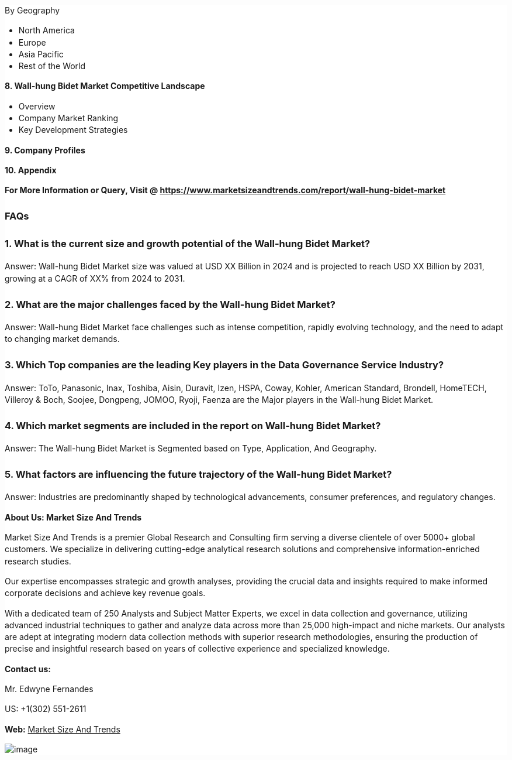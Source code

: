By Geography</span></strong></p></div><div class="" data-test-id=""><ul><li><span class="">North America</span></li><li><span class="">Europe</span></li><li><span class="">Asia Pacific</span></li><li><span class="">Rest of the World</span></li></ul></div><div class="" data-test-id=""><p><strong><span class="">8. Wall-hung Bidet Market Competitive Landscape</span></strong></p></div><div class="" data-test-id=""><ul><li><span class="">Overview</span></li><li><span class="">Company Market Ranking</span></li><li><span class="">Key Development Strategies</span></li></ul></div><div class="" data-test-id=""><p><strong><span class="">9. Company Profiles</span></strong></p></div><div class="" data-test-id=""><p><strong><span class="">10. Appendix</span></strong></p></div><div class="" data-test-id=""><p><strong><span class="">For More Information or Query, Visit @ <a href="https://www.marketsizeandtrends.com/report/wall-hung-bidet-market" target="_blank">https://www.marketsizeandtrends.com/report/wall-hung-bidet-market</a></span></strong></p></div><div class="" data-test-id=""><div class="article-main__content" data-test-id="publishing-text-block"><h3><strong><span class="">FAQs</span></strong></h3></div><div class="article-main__content" data-test-id="publishing-text-block"><h3><span class="">1. What is the current size and growth potential of the Wall-hung Bidet Market?</span></h3></div><div class="article-main__content" data-test-id="publishing-text-block"><p><span class="font-[700]">Answer</span><span class="">: Wall-hung Bidet Market size was valued at USD XX Billion in 2024 and is projected to reach USD XX Billion by 2031, growing at a CAGR of XX% from 2024 to 2031.</span></p></div><div class="article-main__content" data-test-id="publishing-text-block"><h3><span class="">2. What are the major challenges faced by the Wall-hung Bidet Market?</span></h3></div><div class="article-main__content" data-test-id="publishing-text-block"><p><span class="font-[700]">Answer</span><span class="">: Wall-hung Bidet Market face challenges such as intense competition, rapidly evolving technology, and the need to adapt to changing market demands.</span></p></div><div class="article-main__content" data-test-id="publishing-text-block"><h3><span class="">3. Which Top companies are the leading Key players in the Data Governance Service Industry?</span></h3></div><div class="article-main__content" data-test-id="publishing-text-block"><p><span class="font-[700]">Answer</span><span class="">: ToTo, Panasonic, Inax, Toshiba, Aisin, Duravit, Izen, HSPA, Coway, Kohler, American Standard, Brondell, HomeTECH, Villeroy & Boch, Soojee, Dongpeng, JOMOO, Ryoji, Faenza are the Major players in the Wall-hung Bidet Market.</span></p></div><div class="article-main__content" data-test-id="publishing-text-block"><h3><span class="">4. Which market segments are included in the report on Wall-hung Bidet Market?</span></h3></div><div class="article-main__content" data-test-id="publishing-text-block"><p><span class="font-[700]">Answer</span><span class="">: The Wall-hung Bidet Market is Segmented based on Type, Application, And Geography.</span></p></div><div class="article-main__content" data-test-id="publishing-text-block"><h3><span class="">5. What factors are influencing the future trajectory of the Wall-hung Bidet Market?</span></h3></div><div class="article-main__content" data-test-id="publishing-text-block"><p><span class="font-[700]">Answer:</span><span class="">&nbsp;Industries are predominantly shaped by technological advancements, consumer preferences, and regulatory changes.</span></p></div><p><strong><span class="">About Us: Market Size And Trends</span></strong></p></div><div class="" data-test-id=""><p><span class="">Market Size And Trends is a premier Global Research and Consulting firm serving a diverse clientele of over 5000+ global customers. We specialize in delivering cutting-edge analytical research solutions and comprehensive information-enriched research studies.</span></p></div><div class="" data-test-id=""><p><span class="">Our expertise encompasses strategic and growth analyses, providing the crucial data and insights required to make informed corporate decisions and achieve key revenue goals.</span></p></div><div class="" data-test-id=""><p><span class="">With a dedicated team of 250 Analysts and Subject Matter Experts, we excel in data collection and governance, utilizing advanced industrial techniques to gather and analyze data across more than 25,000 high-impact and niche markets. Our analysts are adept at integrating modern data collection methods with superior research methodologies, ensuring the production of precise and insightful research based on years of collective experience and specialized knowledge.</span></p></div><div class="" data-test-id=""><p><strong><span class="">Contact us:</span></strong></p></div><div class="" data-test-id=""><p><span class="">Mr. Edwyne Fernandes</span></p></div><div class="" data-test-id=""><p><span class="">US: +1(302) 551-2611<br /></span></p><p><span class=""><strong>Web:</strong> <a href="https://www.marketsizeandtrends.com/" target="_blank">Market Size And Trends</a></span></p></div>
![image](https://github.com/user-attachments/assets/ec6a3571-5f1b-49f4-aefd-1ab7f1350190)
